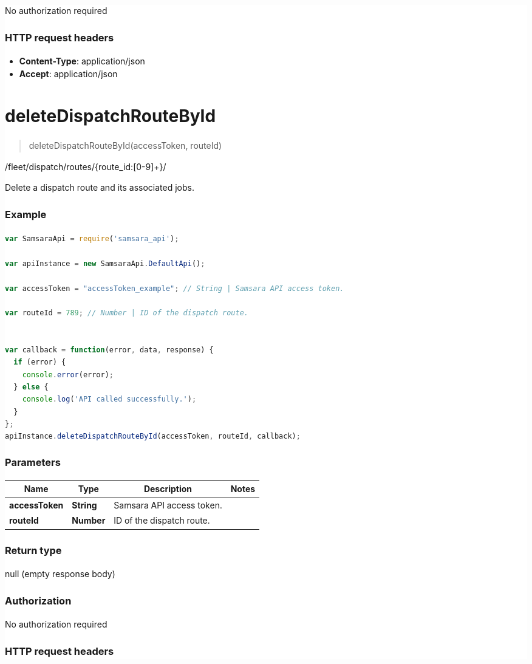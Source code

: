 No authorization required

### HTTP request headers

 - **Content-Type**: application/json
 - **Accept**: application/json

<a name="deleteDispatchRouteById"></a>
# **deleteDispatchRouteById**
> deleteDispatchRouteById(accessToken, routeId)

/fleet/dispatch/routes/{route_id:[0-9]+}/

Delete a dispatch route and its associated jobs.

### Example
```javascript
var SamsaraApi = require('samsara_api');

var apiInstance = new SamsaraApi.DefaultApi();

var accessToken = "accessToken_example"; // String | Samsara API access token.

var routeId = 789; // Number | ID of the dispatch route.


var callback = function(error, data, response) {
  if (error) {
    console.error(error);
  } else {
    console.log('API called successfully.');
  }
};
apiInstance.deleteDispatchRouteById(accessToken, routeId, callback);
```

### Parameters

Name | Type | Description  | Notes
------------- | ------------- | ------------- | -------------
 **accessToken** | **String**| Samsara API access token. | 
 **routeId** | **Number**| ID of the dispatch route. | 

### Return type

null (empty response body)

### Authorization

No authorization required

### HTTP request headers
